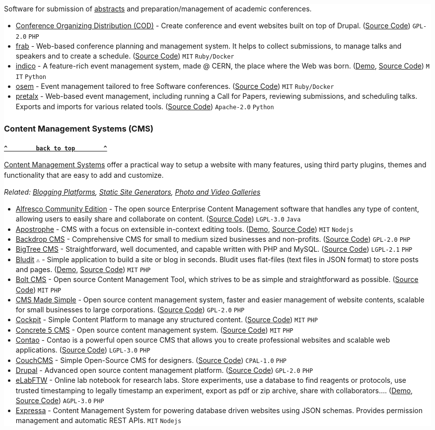 Software for submission of [abstracts](https://en.wikipedia.org/wiki/Abstract_management) and preparation/management of academic conferences.

- [Conference Organizing Distribution (COD)](http://usecod.com/) - Create conference and event websites built on top of Drupal. ([Source Code](https://git.drupalcode.org/project/cod)) `GPL-2.0` `PHP`
- [frab](https://frab.github.io/frab/) - Web-based conference planning and management system. It helps to collect submissions, to manage talks and speakers and to create a schedule. ([Source Code](https://github.com/frab/frab)) `MIT` `Ruby/Docker`
- [indico](https://getindico.io/) - A feature-rich event management system, made @ CERN, the place where the Web was born. ([Demo](https://sandbox.getindico.io/), [Source Code](https://github.com/indico/indico)) `MIT` `Python`
- [osem](https://osem.io/) - Event management tailored to free Software conferences. ([Source Code](https://github.com/openSUSE/osem)) `MIT` `Ruby/Docker`
- [pretalx](https://pretalx.org) - Web-based event management, including running a Call for Papers, reviewing submissions, and scheduling talks. Exports and imports for various related tools. ([Source Code](https://github.com/pretalx/pretalx)) `Apache-2.0` `Python`


### Content Management Systems (CMS)

**[`^        back to top        ^`](#awesome-selfhosted)**

[Content Management Systems](https://en.wikipedia.org/wiki/Content_management_system) offer a practical way to setup a website with many features, using third party plugins, themes and functionality that are easy to add and customize.

_Related: [Blogging Platforms](#blogging-platforms), [Static Site Generators](#static-site-generators), [Photo and Video Galleries](#photo-and-video-galleries)_

- [Alfresco Community Edition](https://www.alfresco.com/products/community/download) - The open source Enterprise Content Management software that handles any type of content, allowing users to easily share and collaborate on content. ([Source Code](https://github.com/Alfresco/alfresco-community-repo)) `LGPL-3.0` `Java`
- [Apostrophe](https://apostrophecms.com/) - CMS with a focus on extensible in-context editing tools. ([Demo](https://apostrophecms.com/demo), [Source Code](https://github.com/apostrophecms/apostrophe)) `MIT` `Nodejs`
- [Backdrop CMS](https://backdropcms.org/) - Comprehensive CMS for small to medium sized businesses and non-profits. ([Source Code](https://github.com/backdrop/backdrop)) `GPL-2.0` `PHP`
- [BigTree CMS](https://www.bigtreecms.org/) - Straightforward, well documented, and capable written with PHP and MySQL. ([Source Code](https://github.com/bigtreecms/BigTree-CMS)) `LGPL-2.1` `PHP`
- [Bludit](https://www.bludit.com/) `⚠` - Simple application to build a site or blog in seconds. Bludit uses flat-files (text files in JSON format) to store posts and pages. ([Demo](https://demo.bludit.com/), [Source Code](https://github.com/bludit/bludit)) `MIT` `PHP`
- [Bolt CMS](https://boltcms.io/) - Open source Content Management Tool, which strives to be as simple and straightforward as possible. ([Source Code](https://github.com/bolt/core)) `MIT` `PHP`
- [CMS Made Simple](https://www.cmsmadesimple.org/) - Open source content management system, faster and easier management of website contents, scalable for small businesses to large corporations. ([Source Code](http://svn.cmsmadesimple.org/svn/cmsmadesimple/trunk/)) `GPL-2.0` `PHP`
- [Cockpit](https://getcockpit.com) - Simple Content Platform to manage any structured content. ([Source Code](https://github.com/Cockpit-HQ/Cockpit)) `MIT` `PHP`
- [Concrete 5 CMS](https://www.concretecms.com) - Open source content management system. ([Source Code](https://github.com/concretecms/concretecms)) `MIT` `PHP`
- [Contao](https://contao.org/) - Contao is a powerful open source CMS that allows you to create professional websites and scalable web applications. ([Source Code](https://github.com/contao/contao/)) `LGPL-3.0` `PHP`
- [CouchCMS](https://www.couchcms.com/) - Simple Open-Source CMS for designers. ([Source Code](https://github.com/CouchCMS/CouchCMS)) `CPAL-1.0` `PHP`
- [Drupal](https://www.drupal.org/) - Advanced open source content management platform. ([Source Code](https://git.drupalcode.org/project/drupal)) `GPL-2.0` `PHP`
- [eLabFTW](https://www.elabftw.net) - Online lab notebook for research labs. Store experiments, use a database to find reagents or protocols, use trusted timestamping to legally timestamp an experiment, export as pdf or zip archive, share with collaborators…. ([Demo](https://demo.elabftw.net), [Source Code](https://github.com/elabftw/elabftw)) `AGPL-3.0` `PHP`
- [Expressa](https://github.com/thomas4019/expressa) - Content Management System for powering database driven websites using JSON schemas. Provides permission management and automatic REST APIs. `MIT` `Nodejs`